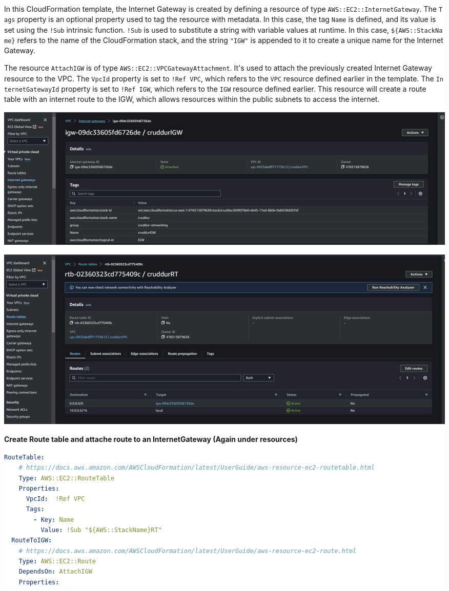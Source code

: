 In this CloudFormation template, the Internet Gateway is created by defining a resource of type `AWS::EC2::InternetGateway`. The `Tags` property is an optional property used to tag the resource with metadata. In this case, the tag `Name` is defined, and its value is set using the `!Sub` intrinsic function. `!Sub` is used to substitute a string with variable values at runtime. In this case, `${AWS::StackName}` refers to the name of the CloudFormation stack, and the string `"IGW"` is appended to it to create a unique name for the Internet Gateway.

The resource `AttachIGW` is of type `AWS::EC2::VPCGatewayAttachment`. It's used to attach the previously created Internet Gateway resource to the VPC. The `VpcId` property is set to `!Ref VPC`, which refers to the `VPC` resource defined earlier in the template. The `InternetGatewayId` property is set to `!Ref IGW`, which refers to the `IGW` resource defined earlier. This resource will create a route table with an internet route to the IGW, which allows resources within the public subnets to access the internet.

![CloudFormation Networking](assets/week-10/cloudformation-12-networking-igw.png)

![CloudFormation Networking](assets/week-10/cloudformation-13-networking-igw-rt.png)


**Create Route table and attache route to an InternetGateway (Again under resources)**

```yml
RouteTable:
    # https://docs.aws.amazon.com/AWSCloudFormation/latest/UserGuide/aws-resource-ec2-routetable.html
    Type: AWS::EC2::RouteTable
    Properties:
      VpcId:  !Ref VPC
      Tags:
        - Key: Name
          Value: !Sub "${AWS::StackName}RT"
  RouteToIGW:
    # https://docs.aws.amazon.com/AWSCloudFormation/latest/UserGuide/aws-resource-ec2-route.html
    Type: AWS::EC2::Route
    DependsOn: AttachIGW
    Properties:
```